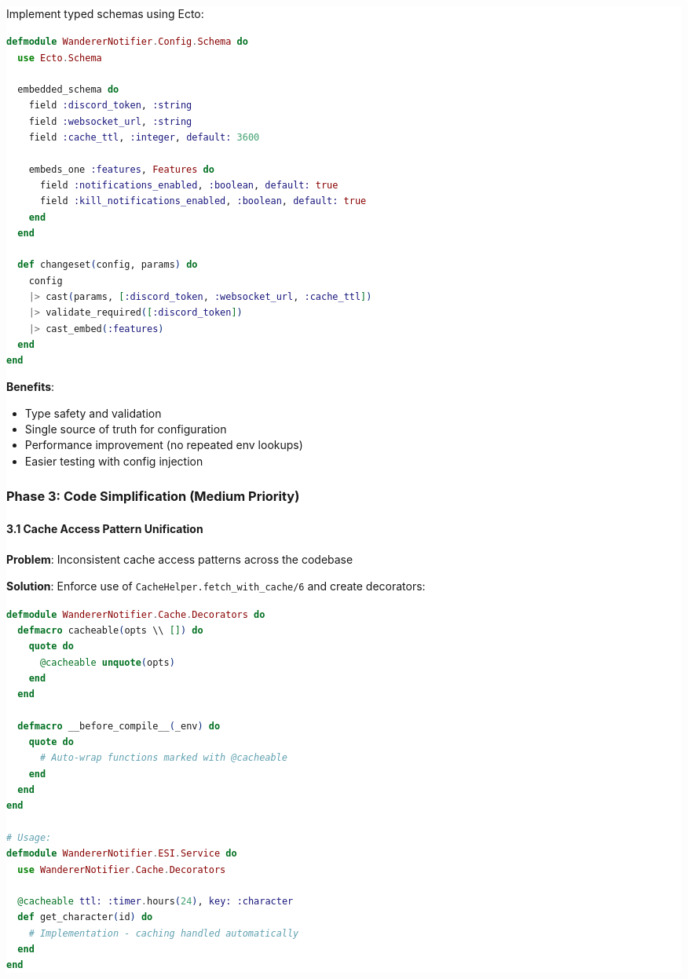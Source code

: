 ```elixir
```

Implement typed schemas using Ecto:
```elixir
defmodule WandererNotifier.Config.Schema do
  use Ecto.Schema
  
  embedded_schema do
    field :discord_token, :string
    field :websocket_url, :string
    field :cache_ttl, :integer, default: 3600
    
    embeds_one :features, Features do
      field :notifications_enabled, :boolean, default: true
      field :kill_notifications_enabled, :boolean, default: true
    end
  end
  
  def changeset(config, params) do
    config
    |> cast(params, [:discord_token, :websocket_url, :cache_ttl])
    |> validate_required([:discord_token])
    |> cast_embed(:features)
  end
end
```

**Benefits**:
- Type safety and validation
- Single source of truth for configuration
- Performance improvement (no repeated env lookups)
- Easier testing with config injection

### Phase 3: Code Simplification (Medium Priority)

#### 3.1 Cache Access Pattern Unification

**Problem**: Inconsistent cache access patterns across the codebase

**Solution**:
Enforce use of `CacheHelper.fetch_with_cache/6` and create decorators:

```elixir
defmodule WandererNotifier.Cache.Decorators do
  defmacro cacheable(opts \\ []) do
    quote do
      @cacheable unquote(opts)
    end
  end
  
  defmacro __before_compile__(_env) do
    quote do
      # Auto-wrap functions marked with @cacheable
    end
  end
end

# Usage:
defmodule WandererNotifier.ESI.Service do
  use WandererNotifier.Cache.Decorators
  
  @cacheable ttl: :timer.hours(24), key: :character
  def get_character(id) do
    # Implementation - caching handled automatically
  end
end
```